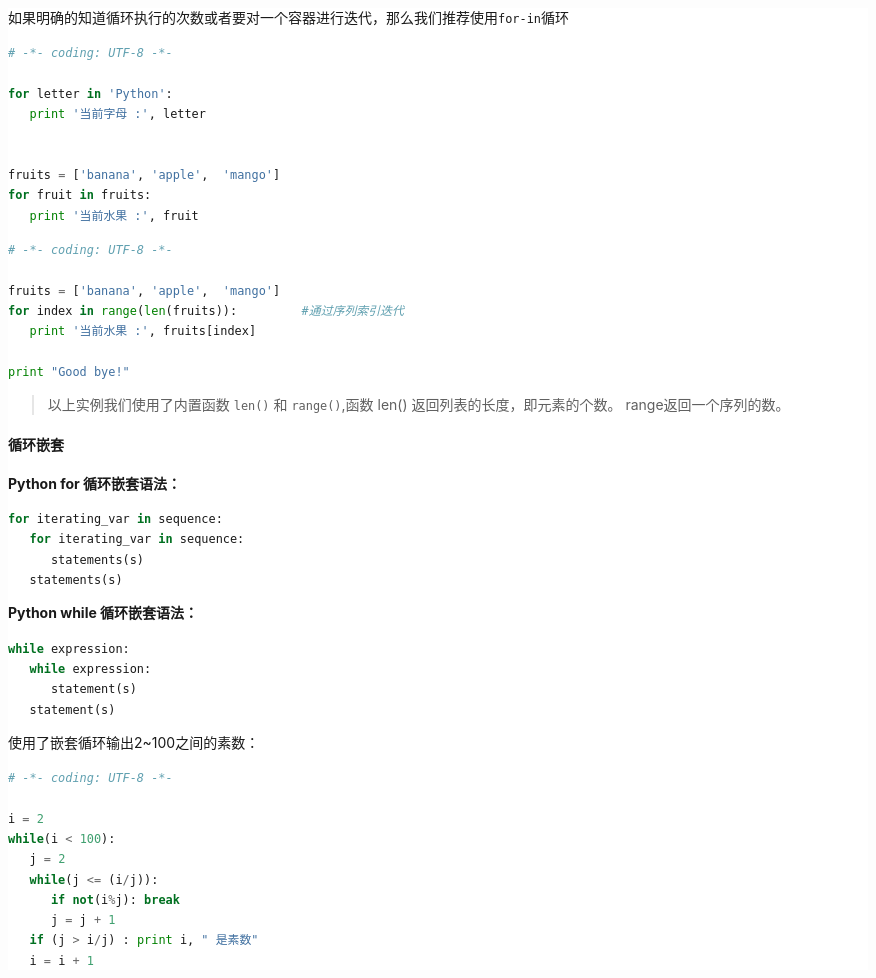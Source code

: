 如果明确的知道循环执行的次数或者要对一个容器进行迭代，那么我们推荐使用`for-in`循环

```python
# -*- coding: UTF-8 -*-

for letter in 'Python':    
   print '当前字母 :', letter
 
    
fruits = ['banana', 'apple',  'mango']
for fruit in fruits:        
   print '当前水果 :', fruit
```

```python
# -*- coding: UTF-8 -*-
 
fruits = ['banana', 'apple',  'mango']
for index in range(len(fruits)):         #通过序列索引迭代
   print '当前水果 :', fruits[index]
 
print "Good bye!"
```

> 以上实例我们使用了内置函数 `len()` 和 `range()`,函数 len() 返回列表的长度，即元素的个数。 range返回一个序列的数。



#### 循环嵌套

**Python for 循环嵌套语法：**

```python
for iterating_var in sequence:
   for iterating_var in sequence:
      statements(s)
   statements(s)
```

**Python while 循环嵌套语法：**

```python
while expression:
   while expression:
      statement(s)
   statement(s)
```



使用了嵌套循环输出2~100之间的素数：

```python
# -*- coding: UTF-8 -*-
 
i = 2
while(i < 100):
   j = 2
   while(j <= (i/j)):
      if not(i%j): break
      j = j + 1
   if (j > i/j) : print i, " 是素数"
   i = i + 1
```
